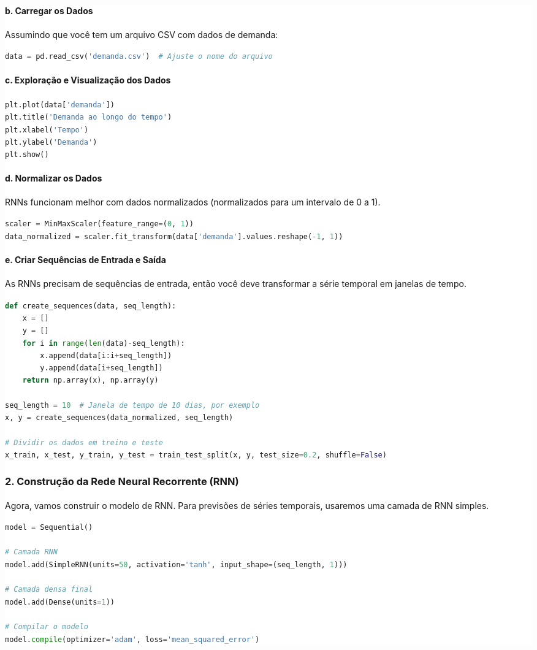 #### b. Carregar os Dados
Assumindo que você tem um arquivo CSV com dados de demanda:

```python
data = pd.read_csv('demanda.csv')  # Ajuste o nome do arquivo
```

#### c. Exploração e Visualização dos Dados
```python
plt.plot(data['demanda'])
plt.title('Demanda ao longo do tempo')
plt.xlabel('Tempo')
plt.ylabel('Demanda')
plt.show()
```

#### d. Normalizar os Dados
RNNs funcionam melhor com dados normalizados (normalizados para um intervalo de 0 a 1).

```python
scaler = MinMaxScaler(feature_range=(0, 1))
data_normalized = scaler.fit_transform(data['demanda'].values.reshape(-1, 1))
```

#### e. Criar Sequências de Entrada e Saída
As RNNs precisam de sequências de entrada, então você deve transformar a série temporal em janelas de tempo.

```python
def create_sequences(data, seq_length):
    x = []
    y = []
    for i in range(len(data)-seq_length):
        x.append(data[i:i+seq_length])
        y.append(data[i+seq_length])
    return np.array(x), np.array(y)

seq_length = 10  # Janela de tempo de 10 dias, por exemplo
x, y = create_sequences(data_normalized, seq_length)

# Dividir os dados em treino e teste
x_train, x_test, y_train, y_test = train_test_split(x, y, test_size=0.2, shuffle=False)
```

### 2. Construção da Rede Neural Recorrente (RNN)

Agora, vamos construir o modelo de RNN. Para previsões de séries temporais, usaremos uma camada de RNN simples.

```python
model = Sequential()

# Camada RNN
model.add(SimpleRNN(units=50, activation='tanh', input_shape=(seq_length, 1)))

# Camada densa final
model.add(Dense(units=1))

# Compilar o modelo
model.compile(optimizer='adam', loss='mean_squared_error')
```
